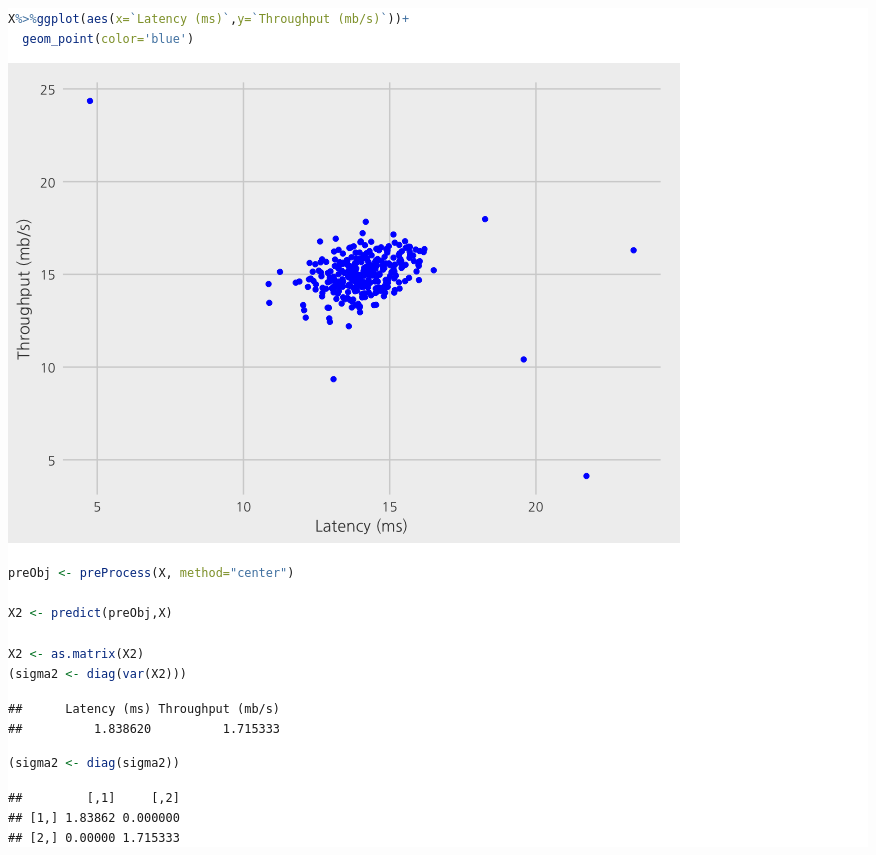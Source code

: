 ``` r
X%>%ggplot(aes(x=`Latency (ms)`,y=`Throughput (mb/s)`))+
  geom_point(color='blue')
```

![](Lecture6_Clustering3_files/figure-markdown_github-ascii_identifiers/unnamed-chunk-2-3.png)

``` r
preObj <- preProcess(X, method="center")

X2 <- predict(preObj,X)

X2 <- as.matrix(X2)
(sigma2 <- diag(var(X2)))
```

    ##      Latency (ms) Throughput (mb/s) 
    ##          1.838620          1.715333

``` r
(sigma2 <- diag(sigma2))
```

    ##         [,1]     [,2]
    ## [1,] 1.83862 0.000000
    ## [2,] 0.00000 1.715333
